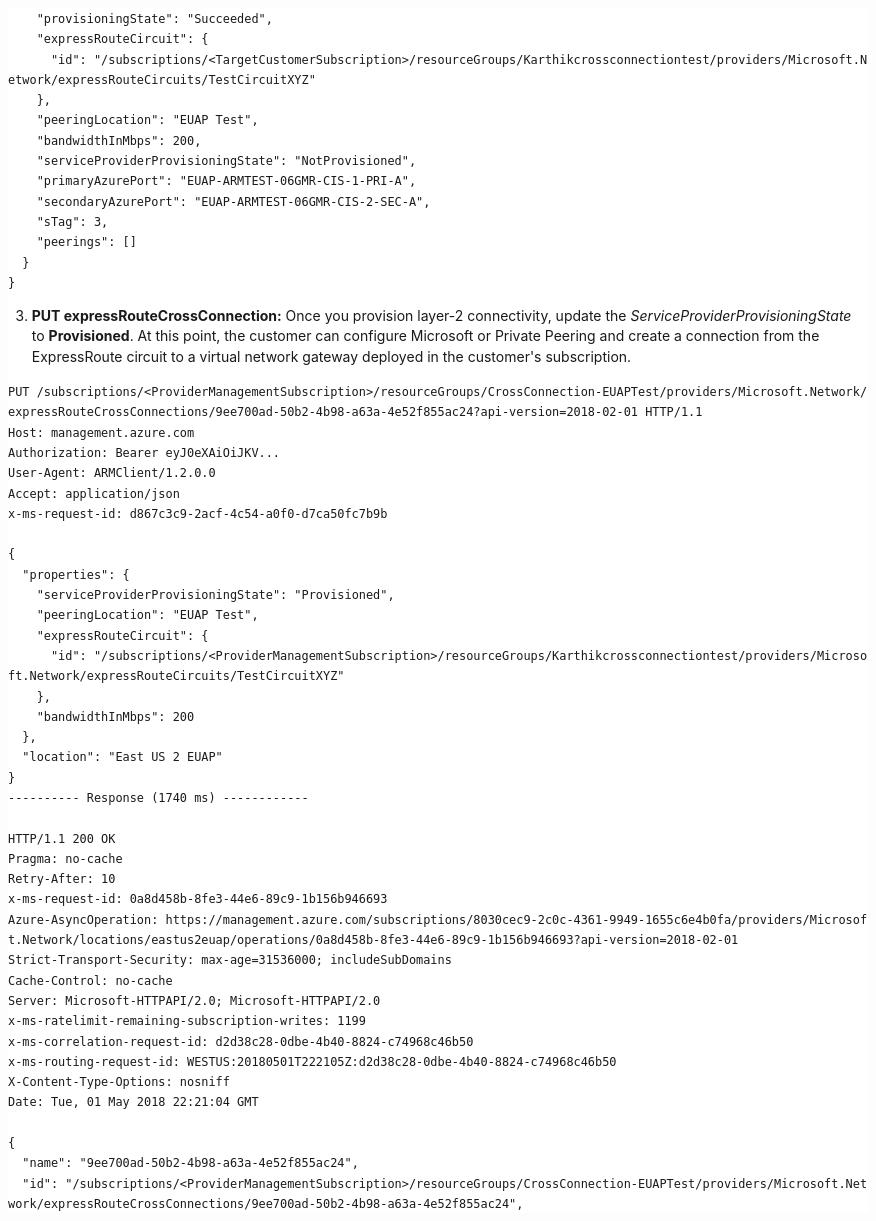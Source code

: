   ```
      "provisioningState": "Succeeded",
      "expressRouteCircuit": {
        "id": "/subscriptions/<TargetCustomerSubscription>/resourceGroups/Karthikcrossconnectiontest/providers/Microsoft.Network/expressRouteCircuits/TestCircuitXYZ"
      },
      "peeringLocation": "EUAP Test",
      "bandwidthInMbps": 200,
      "serviceProviderProvisioningState": "NotProvisioned",
      "primaryAzurePort": "EUAP-ARMTEST-06GMR-CIS-1-PRI-A",
      "secondaryAzurePort": "EUAP-ARMTEST-06GMR-CIS-2-SEC-A",
      "sTag": 3,
      "peerings": []
    }
  }
  ```
3. **PUT expressRouteCrossConnection:** Once you provision layer-2 connectivity, update the *ServiceProviderProvisioningState* to **Provisioned**. At this point, the customer can configure Microsoft or Private Peering and create a connection from the ExpressRoute circuit to a virtual network gateway deployed in the customer's subscription.

  ```
  PUT /subscriptions/<ProviderManagementSubscription>/resourceGroups/CrossConnection-EUAPTest/providers/Microsoft.Network/expressRouteCrossConnections/9ee700ad-50b2-4b98-a63a-4e52f855ac24?api-version=2018-02-01 HTTP/1.1
  Host: management.azure.com
  Authorization: Bearer eyJ0eXAiOiJKV...
  User-Agent: ARMClient/1.2.0.0
  Accept: application/json
  x-ms-request-id: d867c3c9-2acf-4c54-a0f0-d7ca50fc7b9b

  {
    "properties": {
      "serviceProviderProvisioningState": "Provisioned",
      "peeringLocation": "EUAP Test",
      "expressRouteCircuit": {
        "id": "/subscriptions/<ProviderManagementSubscription>/resourceGroups/Karthikcrossconnectiontest/providers/Microsoft.Network/expressRouteCircuits/TestCircuitXYZ"
      },
      "bandwidthInMbps": 200
    },
    "location": "East US 2 EUAP"
  }
  ---------- Response (1740 ms) ------------

  HTTP/1.1 200 OK
  Pragma: no-cache
  Retry-After: 10
  x-ms-request-id: 0a8d458b-8fe3-44e6-89c9-1b156b946693
  Azure-AsyncOperation: https://management.azure.com/subscriptions/8030cec9-2c0c-4361-9949-1655c6e4b0fa/providers/Microsoft.Network/locations/eastus2euap/operations/0a8d458b-8fe3-44e6-89c9-1b156b946693?api-version=2018-02-01
  Strict-Transport-Security: max-age=31536000; includeSubDomains
  Cache-Control: no-cache
  Server: Microsoft-HTTPAPI/2.0; Microsoft-HTTPAPI/2.0
  x-ms-ratelimit-remaining-subscription-writes: 1199
  x-ms-correlation-request-id: d2d38c28-0dbe-4b40-8824-c74968c46b50
  x-ms-routing-request-id: WESTUS:20180501T222105Z:d2d38c28-0dbe-4b40-8824-c74968c46b50
  X-Content-Type-Options: nosniff
  Date: Tue, 01 May 2018 22:21:04 GMT

  {
    "name": "9ee700ad-50b2-4b98-a63a-4e52f855ac24",
    "id": "/subscriptions/<ProviderManagementSubscription>/resourceGroups/CrossConnection-EUAPTest/providers/Microsoft.Network/expressRouteCrossConnections/9ee700ad-50b2-4b98-a63a-4e52f855ac24",
  ```